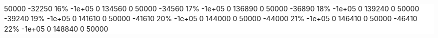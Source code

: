 <td style="text-align: right;">50000</td>
<td style="text-align: right;">-32250</td>
</tr>
<tr class="odd">
<td style="text-align: left;">16%</td>
<td style="text-align: right;">-1e+05</td>
<td style="text-align: right;">0</td>
<td style="text-align: right;">134560</td>
<td style="text-align: right;">0</td>
<td style="text-align: right;">50000</td>
<td style="text-align: right;">-34560</td>
</tr>
<tr class="even">
<td style="text-align: left;">17%</td>
<td style="text-align: right;">-1e+05</td>
<td style="text-align: right;">0</td>
<td style="text-align: right;">136890</td>
<td style="text-align: right;">0</td>
<td style="text-align: right;">50000</td>
<td style="text-align: right;">-36890</td>
</tr>
<tr class="odd">
<td style="text-align: left;">18%</td>
<td style="text-align: right;">-1e+05</td>
<td style="text-align: right;">0</td>
<td style="text-align: right;">139240</td>
<td style="text-align: right;">0</td>
<td style="text-align: right;">50000</td>
<td style="text-align: right;">-39240</td>
</tr>
<tr class="even">
<td style="text-align: left;">19%</td>
<td style="text-align: right;">-1e+05</td>
<td style="text-align: right;">0</td>
<td style="text-align: right;">141610</td>
<td style="text-align: right;">0</td>
<td style="text-align: right;">50000</td>
<td style="text-align: right;">-41610</td>
</tr>
<tr class="odd">
<td style="text-align: left;">20%</td>
<td style="text-align: right;">-1e+05</td>
<td style="text-align: right;">0</td>
<td style="text-align: right;">144000</td>
<td style="text-align: right;">0</td>
<td style="text-align: right;">50000</td>
<td style="text-align: right;">-44000</td>
</tr>
<tr class="even">
<td style="text-align: left;">21%</td>
<td style="text-align: right;">-1e+05</td>
<td style="text-align: right;">0</td>
<td style="text-align: right;">146410</td>
<td style="text-align: right;">0</td>
<td style="text-align: right;">50000</td>
<td style="text-align: right;">-46410</td>
</tr>
<tr class="odd">
<td style="text-align: left;">22%</td>
<td style="text-align: right;">-1e+05</td>
<td style="text-align: right;">0</td>
<td style="text-align: right;">148840</td>
<td style="text-align: right;">0</td>
<td style="text-align: right;">50000</td>